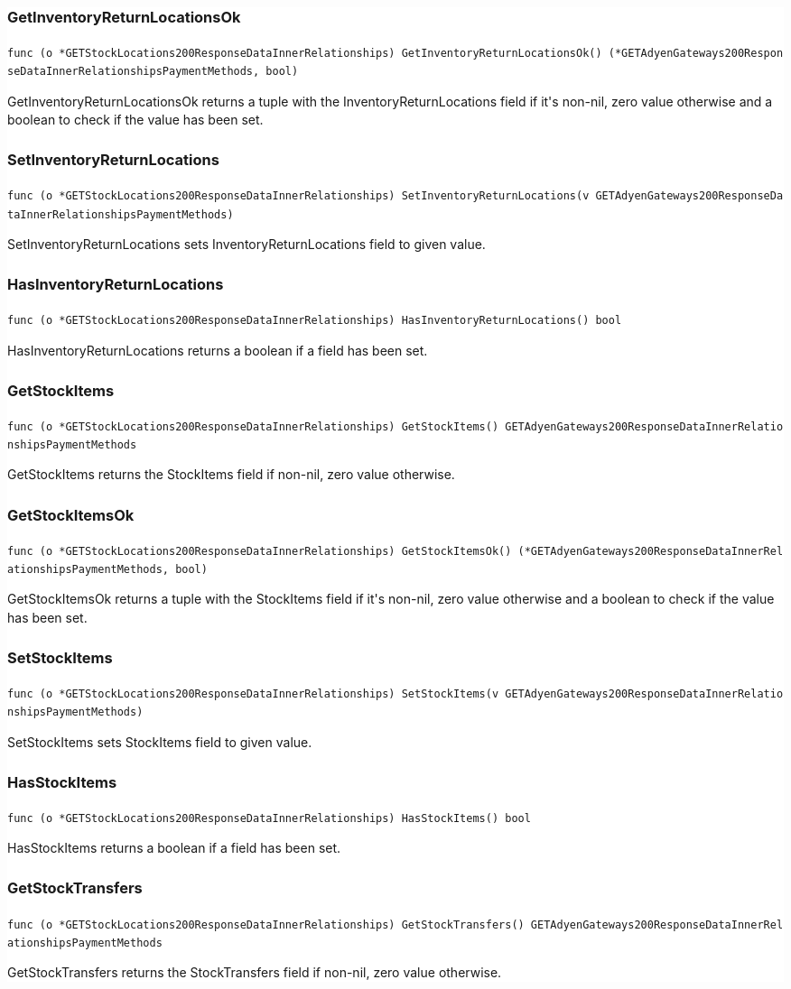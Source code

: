 ### GetInventoryReturnLocationsOk

`func (o *GETStockLocations200ResponseDataInnerRelationships) GetInventoryReturnLocationsOk() (*GETAdyenGateways200ResponseDataInnerRelationshipsPaymentMethods, bool)`

GetInventoryReturnLocationsOk returns a tuple with the InventoryReturnLocations field if it's non-nil, zero value otherwise
and a boolean to check if the value has been set.

### SetInventoryReturnLocations

`func (o *GETStockLocations200ResponseDataInnerRelationships) SetInventoryReturnLocations(v GETAdyenGateways200ResponseDataInnerRelationshipsPaymentMethods)`

SetInventoryReturnLocations sets InventoryReturnLocations field to given value.

### HasInventoryReturnLocations

`func (o *GETStockLocations200ResponseDataInnerRelationships) HasInventoryReturnLocations() bool`

HasInventoryReturnLocations returns a boolean if a field has been set.

### GetStockItems

`func (o *GETStockLocations200ResponseDataInnerRelationships) GetStockItems() GETAdyenGateways200ResponseDataInnerRelationshipsPaymentMethods`

GetStockItems returns the StockItems field if non-nil, zero value otherwise.

### GetStockItemsOk

`func (o *GETStockLocations200ResponseDataInnerRelationships) GetStockItemsOk() (*GETAdyenGateways200ResponseDataInnerRelationshipsPaymentMethods, bool)`

GetStockItemsOk returns a tuple with the StockItems field if it's non-nil, zero value otherwise
and a boolean to check if the value has been set.

### SetStockItems

`func (o *GETStockLocations200ResponseDataInnerRelationships) SetStockItems(v GETAdyenGateways200ResponseDataInnerRelationshipsPaymentMethods)`

SetStockItems sets StockItems field to given value.

### HasStockItems

`func (o *GETStockLocations200ResponseDataInnerRelationships) HasStockItems() bool`

HasStockItems returns a boolean if a field has been set.

### GetStockTransfers

`func (o *GETStockLocations200ResponseDataInnerRelationships) GetStockTransfers() GETAdyenGateways200ResponseDataInnerRelationshipsPaymentMethods`

GetStockTransfers returns the StockTransfers field if non-nil, zero value otherwise.
